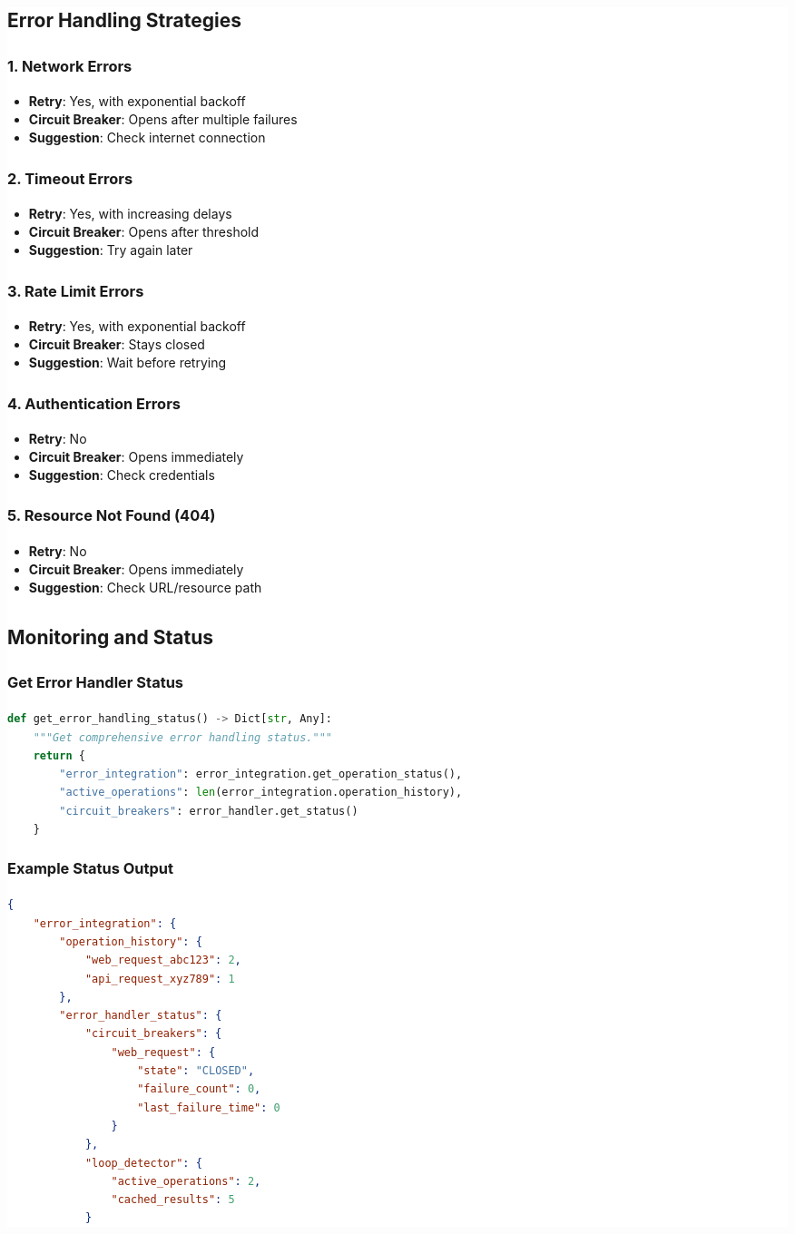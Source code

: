 ## Error Handling Strategies

### 1. Network Errors
- **Retry**: Yes, with exponential backoff
- **Circuit Breaker**: Opens after multiple failures
- **Suggestion**: Check internet connection

### 2. Timeout Errors
- **Retry**: Yes, with increasing delays
- **Circuit Breaker**: Opens after threshold
- **Suggestion**: Try again later

### 3. Rate Limit Errors
- **Retry**: Yes, with exponential backoff
- **Circuit Breaker**: Stays closed
- **Suggestion**: Wait before retrying

### 4. Authentication Errors
- **Retry**: No
- **Circuit Breaker**: Opens immediately
- **Suggestion**: Check credentials

### 5. Resource Not Found (404)
- **Retry**: No
- **Circuit Breaker**: Opens immediately
- **Suggestion**: Check URL/resource path

## Monitoring and Status

### Get Error Handler Status

```python
def get_error_handling_status() -> Dict[str, Any]:
    """Get comprehensive error handling status."""
    return {
        "error_integration": error_integration.get_operation_status(),
        "active_operations": len(error_integration.operation_history),
        "circuit_breakers": error_handler.get_status()
    }
```

### Example Status Output

```json
{
    "error_integration": {
        "operation_history": {
            "web_request_abc123": 2,
            "api_request_xyz789": 1
        },
        "error_handler_status": {
            "circuit_breakers": {
                "web_request": {
                    "state": "CLOSED",
                    "failure_count": 0,
                    "last_failure_time": 0
                }
            },
            "loop_detector": {
                "active_operations": 2,
                "cached_results": 5
            }
```